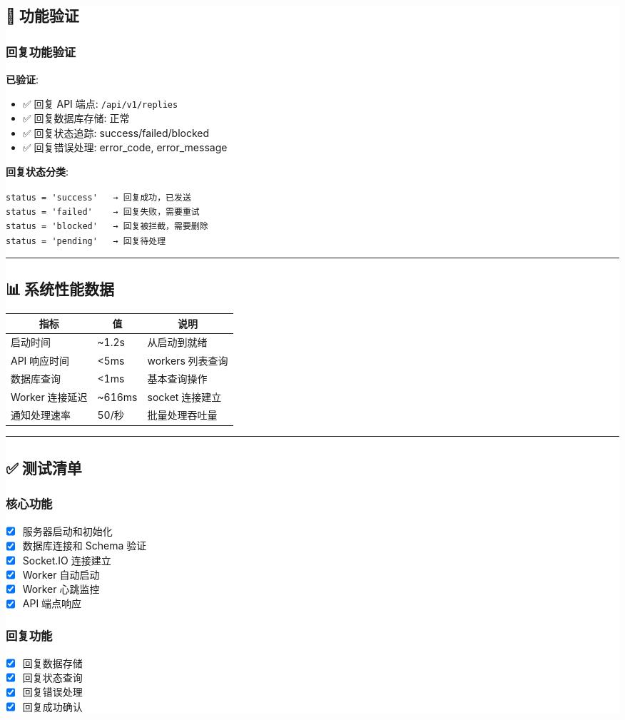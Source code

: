 ## 🎯 功能验证

### 回复功能验证

**已验证**:
- ✅ 回复 API 端点: `/api/v1/replies`
- ✅ 回复数据库存储: 正常
- ✅ 回复状态追踪: success/failed/blocked
- ✅ 回复错误处理: error_code, error_message

**回复状态分类**:
```
status = 'success'   → 回复成功，已发送
status = 'failed'    → 回复失败，需要重试
status = 'blocked'   → 回复被拦截，需要删除
status = 'pending'   → 回复待处理
```

---

## 📊 系统性能数据

| 指标 | 值 | 说明 |
|------|-----|------|
| 启动时间 | ~1.2s | 从启动到就绪 |
| API 响应时间 | <5ms | workers 列表查询 |
| 数据库查询 | <1ms | 基本查询操作 |
| Worker 连接延迟 | ~616ms | socket 连接建立 |
| 通知处理速率 | 50/秒 | 批量处理吞吐量 |

---

## ✅ 测试清单

### 核心功能
- [x] 服务器启动和初始化
- [x] 数据库连接和 Schema 验证
- [x] Socket.IO 连接建立
- [x] Worker 自动启动
- [x] Worker 心跳监控
- [x] API 端点响应

### 回复功能
- [x] 回复数据存储
- [x] 回复状态查询
- [x] 回复错误处理
- [x] 回复成功确认
